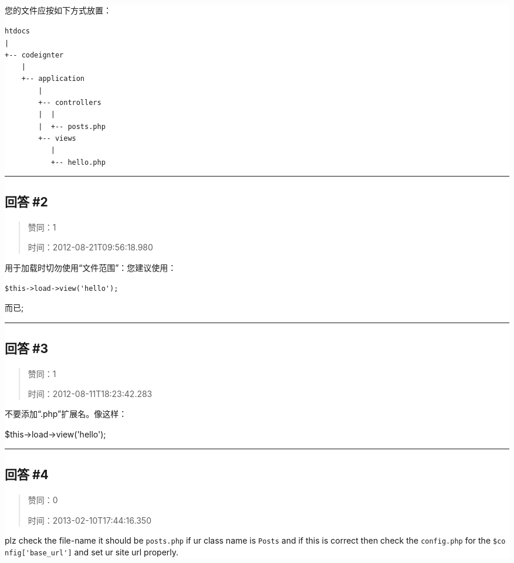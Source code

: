 您的文件应按如下方式放置：

```
htdocs
|
+-- codeignter
    |
    +-- application
        |
        +-- controllers
        |  |
        |  +-- posts.php
        +-- views
           |
           +-- hello.php 
```

* * *

## 回答 #2

> 赞同：1
> 
> 时间：2012-08-21T09:56:18.980

用于加载时切勿使用“文件范围”：您建议使用：

```
$this->load->view('hello'); 
```

而已;

* * *

## 回答 #3

> 赞同：1
> 
> 时间：2012-08-11T18:23:42.283

不要添加“.php”扩展名。像这样：

$this->load->view('hello');

* * *

## 回答 #4

> 赞同：0
> 
> 时间：2013-02-10T17:44:16.350

plz check the file-name it should be `posts.php` if ur class name is `Posts` and if this is correct then check the `config.php` for the `$config['base_url']` and set ur site url properly.

